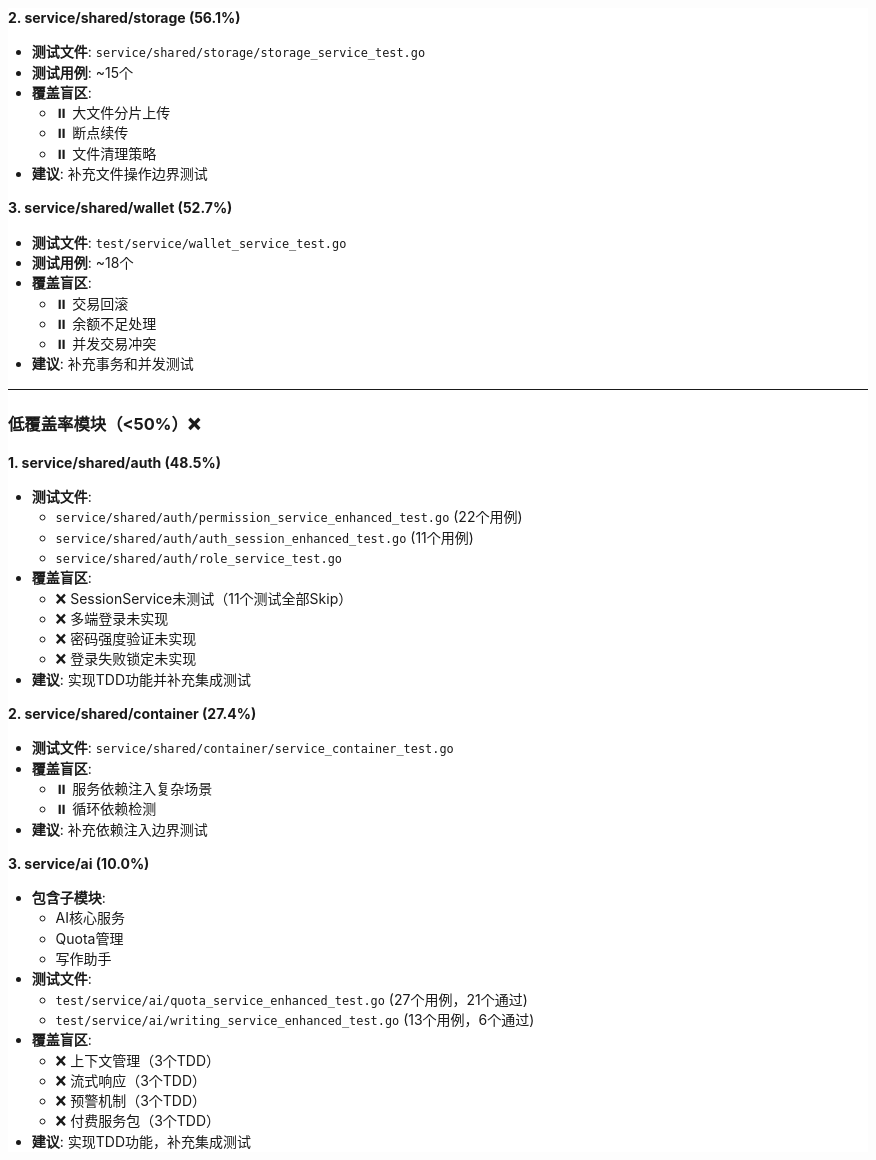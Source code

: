 **2. service/shared/storage (56.1%)**
- **测试文件**: `service/shared/storage/storage_service_test.go`
- **测试用例**: ~15个
- **覆盖盲区**:
  - ⏸️ 大文件分片上传
  - ⏸️ 断点续传
  - ⏸️ 文件清理策略
- **建议**: 补充文件操作边界测试

**3. service/shared/wallet (52.7%)**
- **测试文件**: `test/service/wallet_service_test.go`
- **测试用例**: ~18个
- **覆盖盲区**:
  - ⏸️ 交易回滚
  - ⏸️ 余额不足处理
  - ⏸️ 并发交易冲突
- **建议**: 补充事务和并发测试

---

### 低覆盖率模块（<50%）❌

**1. service/shared/auth (48.5%)**
- **测试文件**: 
  - `service/shared/auth/permission_service_enhanced_test.go` (22个用例)
  - `service/shared/auth/auth_session_enhanced_test.go` (11个用例)
  - `service/shared/auth/role_service_test.go`
- **覆盖盲区**:
  - ❌ SessionService未测试（11个测试全部Skip）
  - ❌ 多端登录未实现
  - ❌ 密码强度验证未实现
  - ❌ 登录失败锁定未实现
- **建议**: 实现TDD功能并补充集成测试

**2. service/shared/container (27.4%)**
- **测试文件**: `service/shared/container/service_container_test.go`
- **覆盖盲区**:
  - ⏸️ 服务依赖注入复杂场景
  - ⏸️ 循环依赖检测
- **建议**: 补充依赖注入边界测试

**3. service/ai (10.0%)**
- **包含子模块**:
  - AI核心服务
  - Quota管理
  - 写作助手
- **测试文件**:
  - `test/service/ai/quota_service_enhanced_test.go` (27个用例，21个通过)
  - `test/service/ai/writing_service_enhanced_test.go` (13个用例，6个通过)
- **覆盖盲区**:
  - ❌ 上下文管理（3个TDD）
  - ❌ 流式响应（3个TDD）
  - ❌ 预警机制（3个TDD）
  - ❌ 付费服务包（3个TDD）
- **建议**: 实现TDD功能，补充集成测试
